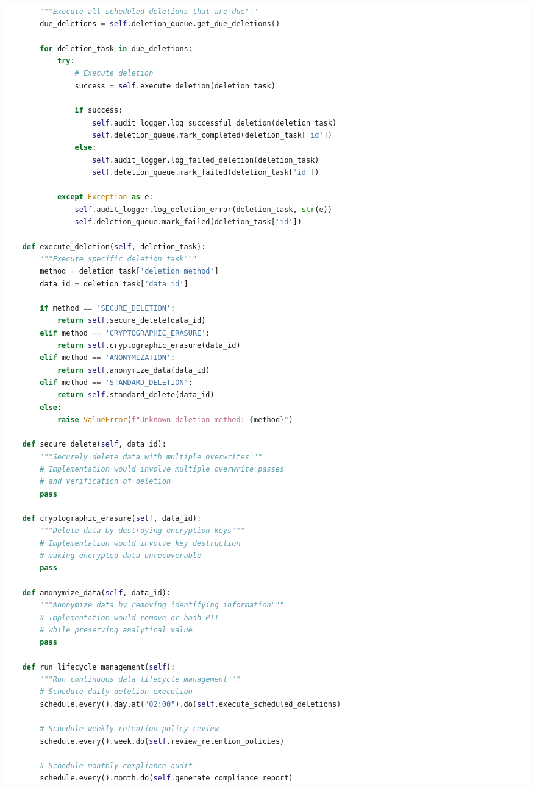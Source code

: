 ```python
        """Execute all scheduled deletions that are due"""
        due_deletions = self.deletion_queue.get_due_deletions()
        
        for deletion_task in due_deletions:
            try:
                # Execute deletion
                success = self.execute_deletion(deletion_task)
                
                if success:
                    self.audit_logger.log_successful_deletion(deletion_task)
                    self.deletion_queue.mark_completed(deletion_task['id'])
                else:
                    self.audit_logger.log_failed_deletion(deletion_task)
                    self.deletion_queue.mark_failed(deletion_task['id'])
                    
            except Exception as e:
                self.audit_logger.log_deletion_error(deletion_task, str(e))
                self.deletion_queue.mark_failed(deletion_task['id'])
    
    def execute_deletion(self, deletion_task):
        """Execute specific deletion task"""
        method = deletion_task['deletion_method']
        data_id = deletion_task['data_id']
        
        if method == 'SECURE_DELETION':
            return self.secure_delete(data_id)
        elif method == 'CRYPTOGRAPHIC_ERASURE':
            return self.cryptographic_erasure(data_id)
        elif method == 'ANONYMIZATION':
            return self.anonymize_data(data_id)
        elif method == 'STANDARD_DELETION':
            return self.standard_delete(data_id)
        else:
            raise ValueError(f"Unknown deletion method: {method}")
    
    def secure_delete(self, data_id):
        """Securely delete data with multiple overwrites"""
        # Implementation would involve multiple overwrite passes
        # and verification of deletion
        pass
    
    def cryptographic_erasure(self, data_id):
        """Delete data by destroying encryption keys"""
        # Implementation would involve key destruction
        # making encrypted data unrecoverable
        pass
    
    def anonymize_data(self, data_id):
        """Anonymize data by removing identifying information"""
        # Implementation would remove or hash PII
        # while preserving analytical value
        pass
    
    def run_lifecycle_management(self):
        """Run continuous data lifecycle management"""
        # Schedule daily deletion execution
        schedule.every().day.at("02:00").do(self.execute_scheduled_deletions)
        
        # Schedule weekly retention policy review
        schedule.every().week.do(self.review_retention_policies)
        
        # Schedule monthly compliance audit
        schedule.every().month.do(self.generate_compliance_report)
```